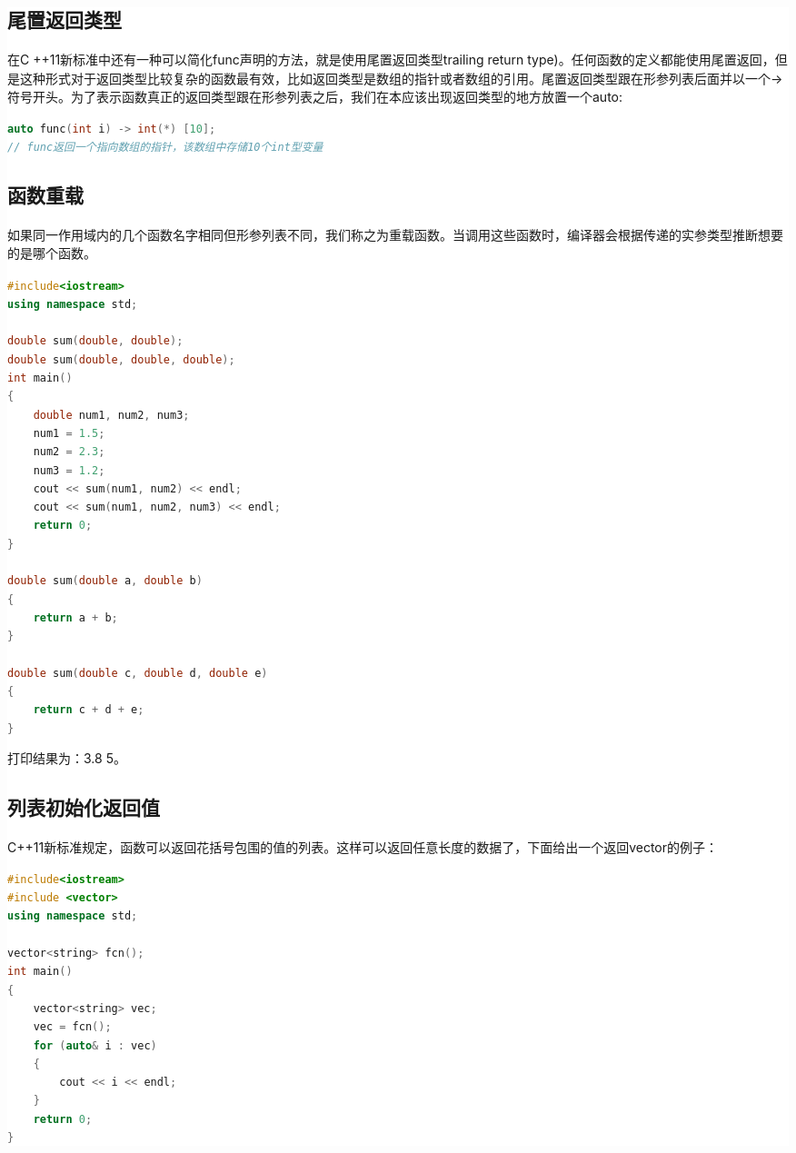 ## 尾置返回类型

在C ++11新标准中还有一种可以简化func声明的方法，就是使用尾置返回类型trailing return type)。任何函数的定义都能使用尾置返回，但是这种形式对于返回类型比较复杂的函数最有效，比如返回类型是数组的指针或者数组的引用。尾置返回类型跟在形参列表后面并以一个->符号开头。为了表示函数真正的返回类型跟在形参列表之后，我们在本应该出现返回类型的地方放置一个auto:

```Cpp
auto func(int i) -> int(*) [10];
// func返回一个指向数组的指针，该数组中存储10个int型变量
```

## 函数重载

如果同一作用域内的几个函数名字相同但形参列表不同，我们称之为重载函数。当调用这些函数时，编译器会根据传递的实参类型推断想要的是哪个函数。

```cpp
#include<iostream>
using namespace std;

double sum(double, double);
double sum(double, double, double);
int main()
{
	double num1, num2, num3;
	num1 = 1.5;
	num2 = 2.3;
	num3 = 1.2;
	cout << sum(num1, num2) << endl;
	cout << sum(num1, num2, num3) << endl;
	return 0;
}

double sum(double a, double b)
{
	return a + b;
}

double sum(double c, double d, double e) 
{
	return c + d + e;
}
```

打印结果为：3.8  5。

## 列表初始化返回值

C++11新标准规定，函数可以返回花括号包围的值的列表。这样可以返回任意长度的数据了，下面给出一个返回vector的例子：

```cpp
#include<iostream>
#include <vector>
using namespace std;

vector<string> fcn();
int main()
{
	vector<string> vec;
	vec = fcn();
	for (auto& i : vec)
	{
		cout << i << endl;
	}
	return 0;
}

```